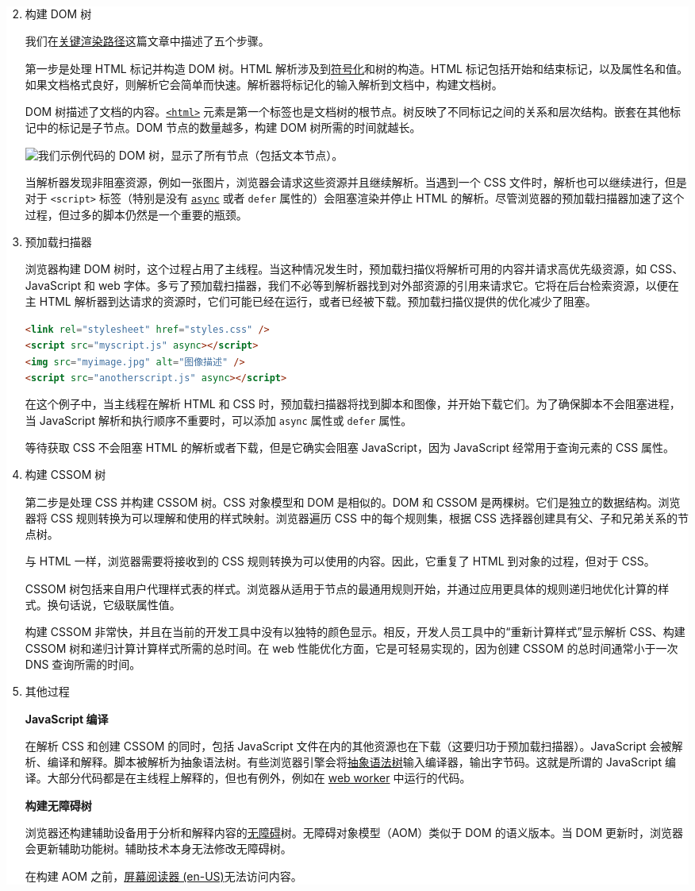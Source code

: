 2. 构建 DOM 树

   我们在[关键渲染路径](https://developer.mozilla.org/zh-CN/docs/Web/Performance/Critical_rendering_path)这篇文章中描述了五个步骤。

   第一步是处理 HTML 标记并构造 DOM 树。HTML 解析涉及到[符号化](https://developer.mozilla.org/zh-CN/docs/Web/API/DOMTokenList)和树的构造。HTML 标记包括开始和结束标记，以及属性名和值。如果文档格式良好，则解析它会简单而快速。解析器将标记化的输入解析到文档中，构建文档树。

   DOM 树描述了文档的内容。[`<html>`](https://developer.mozilla.org/zh-CN/docs/Web/HTML/Element/html) 元素是第一个标签也是文档树的根节点。树反映了不同标记之间的关系和层次结构。嵌套在其他标记中的标记是子节点。DOM 节点的数量越多，构建 DOM 树所需的时间就越长。

   ![我们示例代码的 DOM 树，显示了所有节点（包括文本节点）。](https://developer.mozilla.org/zh-CN/docs/Web/Performance/How_browsers_work/dom.gif)

   当解析器发现非阻塞资源，例如一张图片，浏览器会请求这些资源并且继续解析。当遇到一个 CSS 文件时，解析也可以继续进行，但是对于 `<script>` 标签（特别是没有 [`async`](https://developer.mozilla.org/zh-CN/docs/Web/JavaScript/Reference/Statements/async_function) 或者 `defer` 属性的）会阻塞渲染并停止 HTML 的解析。尽管浏览器的预加载扫描器加速了这个过程，但过多的脚本仍然是一个重要的瓶颈。

3. 预加载扫描器

   浏览器构建 DOM 树时，这个过程占用了主线程。当这种情况发生时，预加载扫描仪将解析可用的内容并请求高优先级资源，如 CSS、JavaScript 和 web 字体。多亏了预加载扫描器，我们不必等到解析器找到对外部资源的引用来请求它。它将在后台检索资源，以便在主 HTML 解析器到达请求的资源时，它们可能已经在运行，或者已经被下载。预加载扫描仪提供的优化减少了阻塞。

   ```html
   <link rel="stylesheet" href="styles.css" />
   <script src="myscript.js" async></script>
   <img src="myimage.jpg" alt="图像描述" />
   <script src="anotherscript.js" async></script>
   ```

   在这个例子中，当主线程在解析 HTML 和 CSS 时，预加载扫描器将找到脚本和图像，并开始下载它们。为了确保脚本不会阻塞进程，当 JavaScript 解析和执行顺序不重要时，可以添加 `async` 属性或 `defer` 属性。

   等待获取 CSS 不会阻塞 HTML 的解析或者下载，但是它确实会阻塞 JavaScript，因为 JavaScript 经常用于查询元素的 CSS 属性。

4. 构建 CSSOM 树

   第二步是处理 CSS 并构建 CSSOM 树。CSS 对象模型和 DOM 是相似的。DOM 和 CSSOM 是两棵树。它们是独立的数据结构。浏览器将 CSS 规则转换为可以理解和使用的样式映射。浏览器遍历 CSS 中的每个规则集，根据 CSS 选择器创建具有父、子和兄弟关系的节点树。

   与 HTML 一样，浏览器需要将接收到的 CSS 规则转换为可以使用的内容。因此，它重复了 HTML 到对象的过程，但对于 CSS。

   CSSOM 树包括来自用户代理样式表的样式。浏览器从适用于节点的最通用规则开始，并通过应用更具体的规则递归地优化计算的样式。换句话说，它级联属性值。

   构建 CSSOM 非常快，并且在当前的开发工具中没有以独特的颜色显示。相反，开发人员工具中的“重新计算样式”显示解析 CSS、构建 CSSOM 树和递归计算计算样式所需的总时间。在 web 性能优化方面，它是可轻易实现的，因为创建 CSSOM 的总时间通常小于一次 DNS 查询所需的时间。

5. 其他过程

   **JavaScript 编译**

   在解析 CSS 和创建 CSSOM 的同时，包括 JavaScript 文件在内的其他资源也在下载（这要归功于预加载扫描器）。JavaScript 会被解析、编译和解释。脚本被解析为抽象语法树。有些浏览器引擎会将[抽象语法树](https://zh.wikipedia.org/wiki/抽象语法树)输入编译器，输出字节码。这就是所谓的 JavaScript 编译。大部分代码都是在主线程上解释的，但也有例外，例如在 [web worker](https://developer.mozilla.org/zh-CN/docs/Web/API/Web_Workers_API) 中运行的代码。

   **构建无障碍树**

   浏览器还构建辅助设备用于分析和解释内容的[无障碍](https://developer.mozilla.org/zh-CN/docs/Learn/Accessibility)树。无障碍对象模型（AOM）类似于 DOM 的语义版本。当 DOM 更新时，浏览器会更新辅助功能树。辅助技术本身无法修改无障碍树。

   在构建 AOM 之前，[屏幕阅读器 (en-US)](https://developer.mozilla.org/en-US/docs/Web/Accessibility/ARIA/ARIA_Screen_Reader_Implementors_Guide)无法访问内容。
